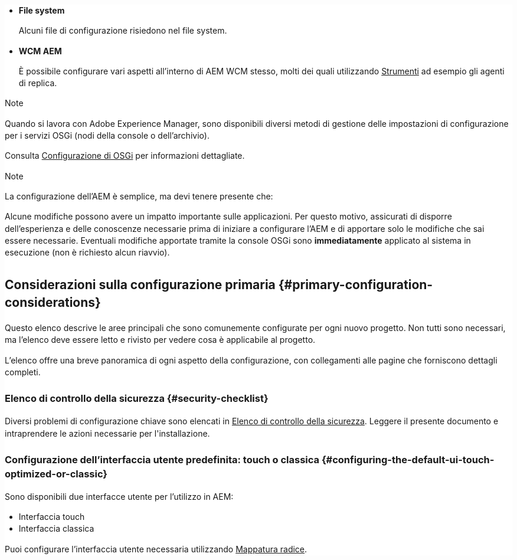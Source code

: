 * **File system**

   Alcuni file di configurazione risiedono nel file system.

* **WCM AEM**

   È possibile configurare vari aspetti all’interno di AEM WCM stesso, molti dei quali utilizzando [Strumenti](/help/sites-administering/tools-consoles.md) ad esempio gli agenti di replica.

>[!NOTE]
>
>Quando si lavora con Adobe Experience Manager, sono disponibili diversi metodi di gestione delle impostazioni di configurazione per i servizi OSGi (nodi della console o dell’archivio).
>
>Consulta [Configurazione di OSGi](/help/sites-deploying/configuring-osgi.md) per informazioni dettagliate.

>[!NOTE]
>
>La configurazione dell’AEM è semplice, ma devi tenere presente che:
>
>Alcune modifiche possono avere un impatto importante sulle applicazioni. Per questo motivo, assicurati di disporre dell’esperienza e delle conoscenze necessarie prima di iniziare a configurare l’AEM e di apportare solo le modifiche che sai essere necessarie. Eventuali modifiche apportate tramite la console OSGi sono **immediatamente** applicato al sistema in esecuzione (non è richiesto alcun riavvio).

## Considerazioni sulla configurazione primaria {#primary-configuration-considerations}

Questo elenco descrive le aree principali che sono comunemente configurate per ogni nuovo progetto. Non tutti sono necessari, ma l’elenco deve essere letto e rivisto per vedere cosa è applicabile al progetto.

L’elenco offre una breve panoramica di ogni aspetto della configurazione, con collegamenti alle pagine che forniscono dettagli completi.

### Elenco di controllo della sicurezza {#security-checklist}

Diversi problemi di configurazione chiave sono elencati in [Elenco di controllo della sicurezza](/help/sites-administering/security-checklist.md). Leggere il presente documento e intraprendere le azioni necessarie per l&#39;installazione.

### Configurazione dell’interfaccia utente predefinita: touch o classica {#configuring-the-default-ui-touch-optimized-or-classic}

Sono disponibili due interfacce utente per l’utilizzo in AEM:

* Interfaccia touch
* Interfaccia classica

Puoi configurare l’interfaccia utente necessaria utilizzando [Mappatura radice](/help/sites-deploying/osgi-configuration-settings.md).
